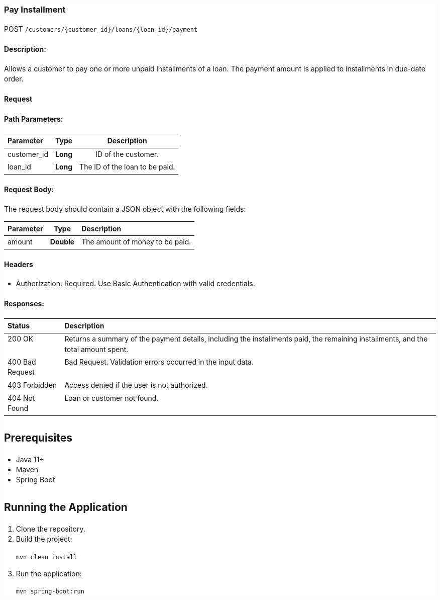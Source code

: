 ### Pay Installment

POST ```/customers/{customer_id}/loans/{loan_id}/payment```

#### Description:

Allows a customer to pay one or more unpaid installments of a loan. The payment amount is applied to installments in
due-date order.

#### Request

#### Path Parameters:

| Parameter   | Type     |          Description           |
|:------------|----------|:------------------------------:|
| customer_id | **Long** |      ID of the customer.       |
| loan_id     | **Long** | The ID of the loan to be paid. |

#### Request Body:

The request body should contain a JSON object with the following fields:

| Parameter | Type       | Description                     |
|:----------|------------|:--------------------------------|
| amount    | **Double** | The amount of money to be paid. |

#### Headers

- Authorization: Required. Use Basic Authentication with valid credentials.

#### Responses:

| Status          | Description                                                                                                                        |
|:----------------|:-----------------------------------------------------------------------------------------------------------------------------------|
| 200 OK          | Returns a summary of the payment details, including the installments paid, the remaining installments, and the total amount spent. |
| 400 Bad Request | Bad Request. Validation errors occurred in the input data.                                                                         |
| 403 Forbidden   | Access denied if the user is not authorized.                                                                                       |
| 404 Not Found   | Loan or customer not found.                                                                                                        |

## Prerequisites

- Java 11+
- Maven
- Spring Boot

## Running the Application

1. Clone the repository.
2. Build the project:
    ```bash
    mvn clean install
    ```
3. Run the application:
    ```bash
    mvn spring-boot:run
    ```
